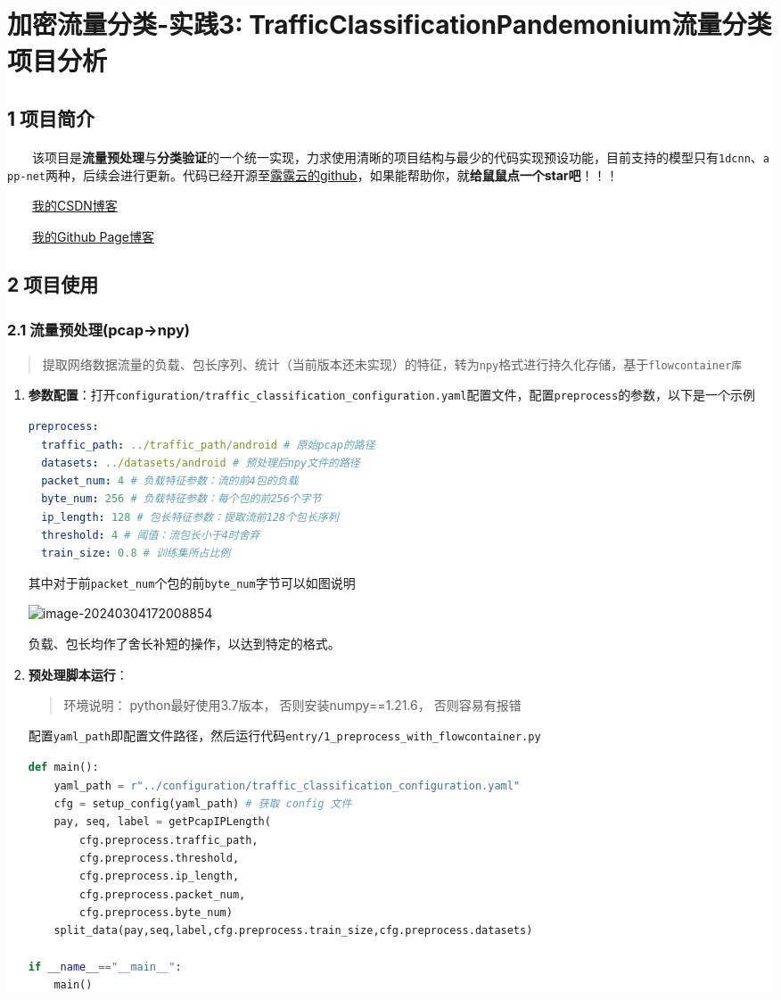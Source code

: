 ﻿



# 加密流量分类-实践3: TrafficClassificationPandemonium流量分类项目分析


## 1 项目简介
&emsp;&emsp;该项目是**流量预处理**与**分类验证**的一个统一实现，力求使用清晰的项目结构与最少的代码实现预设功能，目前支持的模型只有`1dcnn`、`app-net`两种，后续会进行更新。代码已经开源至[露露云的github](https://github.com/lulu-cloud/TrafficClassificationPandemonium)，如果能帮助你，就**给鼠鼠点一个star吧**！！！

&emsp;&emsp;[我的CSDN博客](https://blog.csdn.net/qq_45125356?spm=1001.2101.3001.5343)

&emsp;&emsp;[我的Github Page博客](https://lulu-cloud.github.io/)



## 2 项目使用

### 2.1 流量预处理(pcap->npy)

> 提取网络数据流量的负载、包长序列、统计（当前版本还未实现）的特征，转为`npy`格式进行持久化存储，基于`flowcontainer库`

1. **参数配置**：打开`configuration/traffic_classification_configuration.yaml`配置文件，配置`preprocess`的参数，以下是一个示例

   ~~~yaml
   preprocess:
     traffic_path: ../traffic_path/android # 原始pcap的路径
     datasets: ../datasets/android # 预处理后npy文件的路径
     packet_num: 4 # 负载特征参数：流的前4包的负载
     byte_num: 256 # 负载特征参数：每个包的前256个字节
     ip_length: 128 # 包长特征参数：提取流前128个包长序列
     threshold: 4 # 阈值：流包长小于4时舍弃
     train_size: 0.8 # 训练集所占比例
   
   ~~~

   其中对于前`packet_num`个包的前`byte_num`字节可以如图说明

   ![image-20240304172008854](https://raw.githubusercontent.com/lulu-cloud/lili_images/main/image/202403041802884.png)

   负载、包长均作了舍长补短的操作，以达到特定的格式。

2. **预处理脚本运行**：
   
   > 环境说明：
   > python最好使用3.7版本， 否则安装numpy==1.21.6， 否则容易有报错

   配置`yaml_path`即配置文件路径，然后运行代码`entry/1_preprocess_with_flowcontainer.py`

   ~~~py
   def main():
       yaml_path = r"../configuration/traffic_classification_configuration.yaml"
       cfg = setup_config(yaml_path) # 获取 config 文件
       pay, seq, label = getPcapIPLength(
           cfg.preprocess.traffic_path,
           cfg.preprocess.threshold,
           cfg.preprocess.ip_length,
           cfg.preprocess.packet_num,
           cfg.preprocess.byte_num)
       split_data(pay,seq,label,cfg.preprocess.train_size,cfg.preprocess.datasets)
   
   if __name__=="__main__":
       main()
   ~~~
